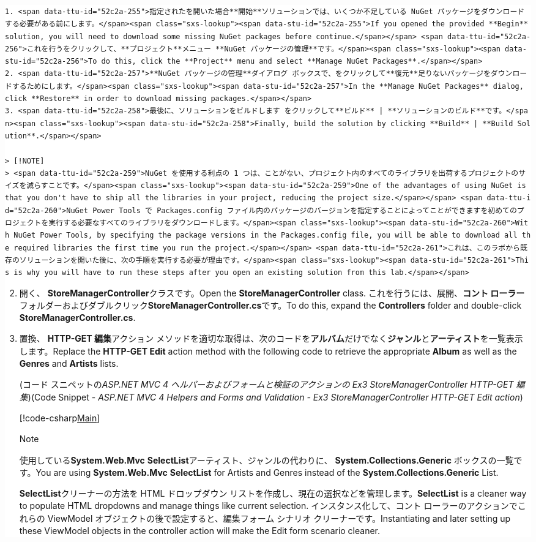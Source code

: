     1. <span data-ttu-id="52c2a-255">指定されたを開いた場合**開始**ソリューションでは、いくつか不足している NuGet パッケージをダウンロードする必要がある前にします。</span><span class="sxs-lookup"><span data-stu-id="52c2a-255">If you opened the provided **Begin** solution, you will need to download some missing NuGet packages before continue.</span></span> <span data-ttu-id="52c2a-256">これを行うをクリックして、**プロジェクト**メニュー **NuGet パッケージの管理**です。</span><span class="sxs-lookup"><span data-stu-id="52c2a-256">To do this, click the **Project** menu and select **Manage NuGet Packages**.</span></span>
    2. <span data-ttu-id="52c2a-257">**NuGet パッケージの管理**ダイアログ ボックスで、をクリックして**復元**足りないパッケージをダウンロードするためにします。</span><span class="sxs-lookup"><span data-stu-id="52c2a-257">In the **Manage NuGet Packages** dialog, click **Restore** in order to download missing packages.</span></span>
    3. <span data-ttu-id="52c2a-258">最後に、ソリューションをビルドします をクリックして**ビルド** | **ソリューションのビルド**です。</span><span class="sxs-lookup"><span data-stu-id="52c2a-258">Finally, build the solution by clicking **Build** | **Build Solution**.</span></span>

    > [!NOTE]
    > <span data-ttu-id="52c2a-259">NuGet を使用する利点の 1 つは、ことがない、プロジェクト内のすべてのライブラリを出荷するプロジェクトのサイズを減らすことです。</span><span class="sxs-lookup"><span data-stu-id="52c2a-259">One of the advantages of using NuGet is that you don't have to ship all the libraries in your project, reducing the project size.</span></span> <span data-ttu-id="52c2a-260">NuGet Power Tools で Packages.config ファイル内のパッケージのバージョンを指定することによってことができますを初めてのプロジェクトを実行する必要なすべてのライブラリをダウンロードします。</span><span class="sxs-lookup"><span data-stu-id="52c2a-260">With NuGet Power Tools, by specifying the package versions in the Packages.config file, you will be able to download all the required libraries the first time you run the project.</span></span> <span data-ttu-id="52c2a-261">これは、このラボから既存のソリューションを開いた後に、次の手順を実行する必要が理由です。</span><span class="sxs-lookup"><span data-stu-id="52c2a-261">This is why you will have to run these steps after you open an existing solution from this lab.</span></span>
2. <span data-ttu-id="52c2a-262">開く、 **StoreManagerController**クラスです。</span><span class="sxs-lookup"><span data-stu-id="52c2a-262">Open the **StoreManagerController** class.</span></span> <span data-ttu-id="52c2a-263">これを行うには、展開、**コント ローラー**フォルダーおよびダブルクリック**StoreManagerController.cs**です。</span><span class="sxs-lookup"><span data-stu-id="52c2a-263">To do this, expand the **Controllers** folder and double-click **StoreManagerController.cs**.</span></span>
3. <span data-ttu-id="52c2a-264">置換、 **HTTP-GET 編集**アクション メソッドを適切な取得は、次のコードを**アルバム**だけでなく**ジャンル**と**アーティスト**を一覧表示します。</span><span class="sxs-lookup"><span data-stu-id="52c2a-264">Replace the **HTTP-GET Edit** action method with the following code to retrieve the appropriate **Album** as well as the **Genres** and **Artists** lists.</span></span>

    <span data-ttu-id="52c2a-265">(コード スニペットの*ASP.NET MVC 4 ヘルパーおよびフォームと検証のアクションの Ex3 StoreManagerController HTTP-GET 編集*)</span><span class="sxs-lookup"><span data-stu-id="52c2a-265">(Code Snippet - *ASP.NET MVC 4 Helpers and Forms and Validation - Ex3 StoreManagerController HTTP-GET Edit action*)</span></span>

    [!code-csharp[Main](aspnet-mvc-4-helpers-forms-and-validation/samples/sample9.cs)]

    > [!NOTE]
    > <span data-ttu-id="52c2a-266">使用している**System.Web.Mvc** **SelectList**アーティスト、ジャンルの代わりに、 **System.Collections.Generic**  ボックスの一覧です。</span><span class="sxs-lookup"><span data-stu-id="52c2a-266">You are using **System.Web.Mvc** **SelectList** for Artists and Genres instead of the **System.Collections.Generic** List.</span></span>
    > 
    > <span data-ttu-id="52c2a-267">**SelectList**クリーナーの方法を HTML ドロップダウン リストを作成し、現在の選択などを管理します。</span><span class="sxs-lookup"><span data-stu-id="52c2a-267">**SelectList** is a cleaner way to populate HTML dropdowns and manage things like current selection.</span></span> <span data-ttu-id="52c2a-268">インスタンス化して、コント ローラーのアクションでこれらの ViewModel オブジェクトの後で設定すると、編集フォーム シナリオ クリーナーです。</span><span class="sxs-lookup"><span data-stu-id="52c2a-268">Instantiating and later setting up these ViewModel objects in the controller action will make the Edit form scenario cleaner.</span></span>
